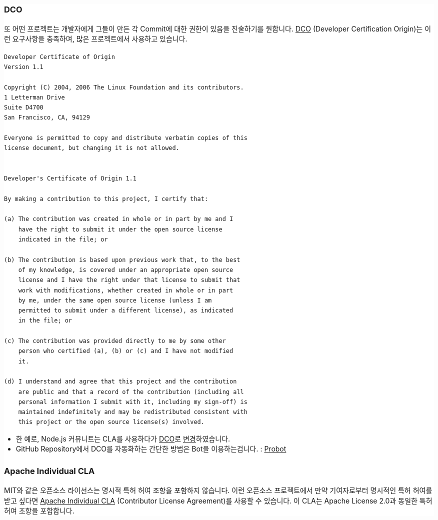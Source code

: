 ### DCO

또 어떤 프로젝트는 개발자에게 그들이 만든 각 Commit에 대한 권한이 있음을 진술하기를 원합니다. [DCO](https://developercertificate.org/) \(Developer Certification Origin\)는 이런 요구사항을 충족하며, 많은 프로젝트에서 사용하고 있습니다. 

```text
Developer Certificate of Origin
Version 1.1

Copyright (C) 2004, 2006 The Linux Foundation and its contributors.
1 Letterman Drive
Suite D4700
San Francisco, CA, 94129

Everyone is permitted to copy and distribute verbatim copies of this
license document, but changing it is not allowed.


Developer's Certificate of Origin 1.1

By making a contribution to this project, I certify that:

(a) The contribution was created in whole or in part by me and I
    have the right to submit it under the open source license
    indicated in the file; or

(b) The contribution is based upon previous work that, to the best
    of my knowledge, is covered under an appropriate open source
    license and I have the right under that license to submit that
    work with modifications, whether created in whole or in part
    by me, under the same open source license (unless I am
    permitted to submit under a different license), as indicated
    in the file; or

(c) The contribution was provided directly to me by some other
    person who certified (a), (b) or (c) and I have not modified
    it.

(d) I understand and agree that this project and the contribution
    are public and that a record of the contribution (including all
    personal information I submit with it, including my sign-off) is
    maintained indefinitely and may be redistributed consistent with
    this project or the open source license(s) involved.
```

* 한 예로, Node.js 커뮤니트는 CLA를 사용하다가 [DCO](https://github.com/nodejs/node/blob/master/CONTRIBUTING.md)로 [변경](https://nodejs.org/en/blog/uncategorized/notes-from-the-road/#easier-contribution)하였습니다. 
* GitHub Repository에서 DCO를 자동화하는 간단한 방법은 Bot을 이용하는겁니다.  : [Probot](https://github.com/probot/dco)

### Apache Individual CLA

MIT와 같은 오픈소스 라이선스는 명시적 특허 허여 조항을 포함하지 않습니다. 이런 오픈소스 프로젝트에서 만약 기여자로부터 명시적인 특허 허여를 받고 싶다면 [Apache Individual CLA](https://www.apache.org/licenses/icla.pdf) \(Contributor License Agreement\)를 사용할 수 있습니다. 이 CLA는 Apache License 2.0과 동일한 특허 허여 조항을 포함합니다. 

